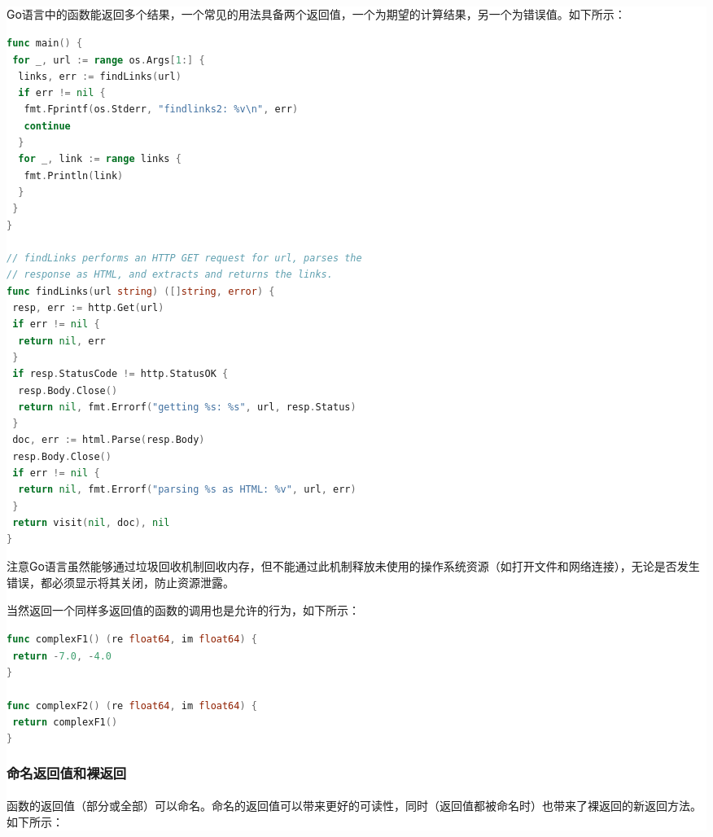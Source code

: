 Go语言中的函数能返回多个结果，一个常见的用法具备两个返回值，一个为期望的计算结果，另一个为错误值。如下所示：

```go
func main() {
 for _, url := range os.Args[1:] {
  links, err := findLinks(url)
  if err != nil {
   fmt.Fprintf(os.Stderr, "findlinks2: %v\n", err)
   continue
  }
  for _, link := range links {
   fmt.Println(link)
  }
 }
}

// findLinks performs an HTTP GET request for url, parses the
// response as HTML, and extracts and returns the links.
func findLinks(url string) ([]string, error) {
 resp, err := http.Get(url)
 if err != nil {
  return nil, err
 }
 if resp.StatusCode != http.StatusOK {
  resp.Body.Close()
  return nil, fmt.Errorf("getting %s: %s", url, resp.Status)
 }
 doc, err := html.Parse(resp.Body)
 resp.Body.Close()
 if err != nil {
  return nil, fmt.Errorf("parsing %s as HTML: %v", url, err)
 }
 return visit(nil, doc), nil
}
```

注意Go语言虽然能够通过垃圾回收机制回收内存，但不能通过此机制释放未使用的操作系统资源（如打开文件和网络连接），无论是否发生错误，都必须显示将其关闭，防止资源泄露。

当然返回一个同样多返回值的函数的调用也是允许的行为，如下所示：

```go
func complexF1() (re float64, im float64) {
 return -7.0, -4.0
}

func complexF2() (re float64, im float64) {
 return complexF1()
}
```

### 命名返回值和裸返回

函数的返回值（部分或全部）可以命名。命名的返回值可以带来更好的可读性，同时（返回值都被命名时）也带来了裸返回的新返回方法。如下所示：
